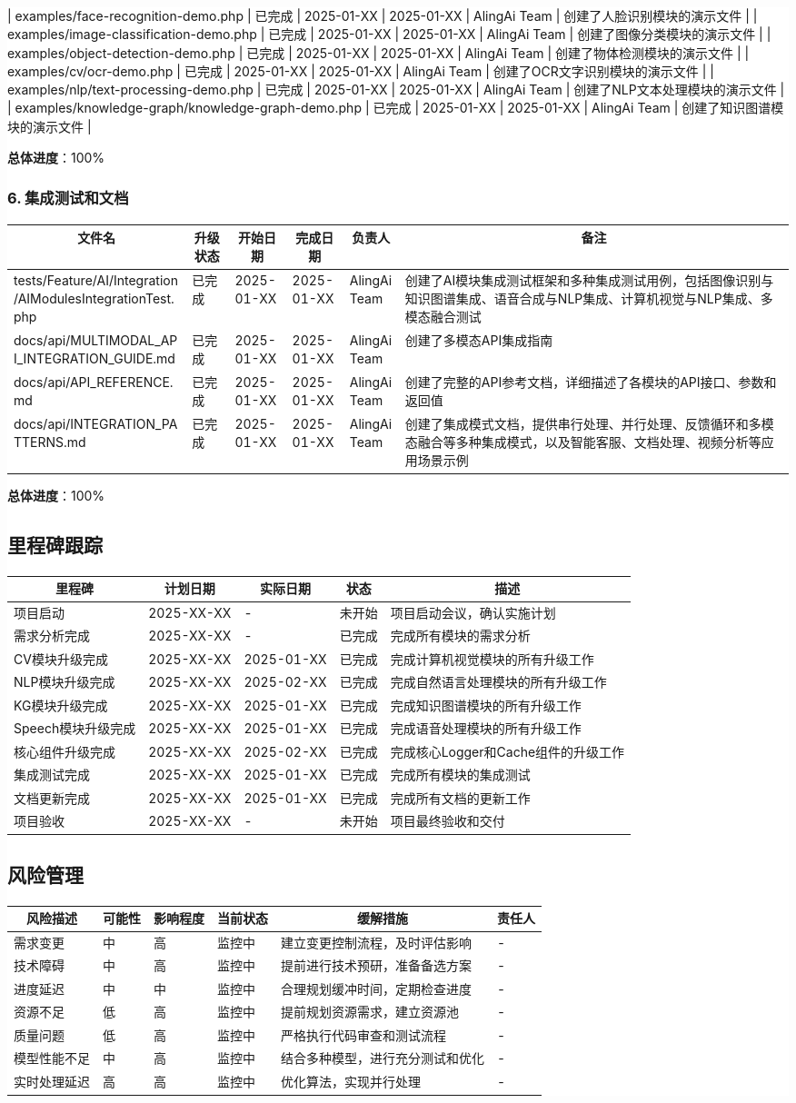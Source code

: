 | examples/face-recognition-demo.php | 已完成 | 2025-01-XX | 2025-01-XX | AlingAi Team | 创建了人脸识别模块的演示文件 |
| examples/image-classification-demo.php | 已完成 | 2025-01-XX | 2025-01-XX | AlingAi Team | 创建了图像分类模块的演示文件 |
| examples/object-detection-demo.php | 已完成 | 2025-01-XX | 2025-01-XX | AlingAi Team | 创建了物体检测模块的演示文件 |
| examples/cv/ocr-demo.php | 已完成 | 2025-01-XX | 2025-01-XX | AlingAi Team | 创建了OCR文字识别模块的演示文件 |
| examples/nlp/text-processing-demo.php | 已完成 | 2025-01-XX | 2025-01-XX | AlingAi Team | 创建了NLP文本处理模块的演示文件 |
| examples/knowledge-graph/knowledge-graph-demo.php | 已完成 | 2025-01-XX | 2025-01-XX | AlingAi Team | 创建了知识图谱模块的演示文件 |

**总体进度**：100%

### 6. 集成测试和文档

| 文件名 | 升级状态 | 开始日期 | 完成日期 | 负责人 | 备注 |
|--------|----------|----------|----------|--------|------|
| tests/Feature/AI/Integration/AIModulesIntegrationTest.php | 已完成 | 2025-01-XX | 2025-01-XX | AlingAi Team | 创建了AI模块集成测试框架和多种集成测试用例，包括图像识别与知识图谱集成、语音合成与NLP集成、计算机视觉与NLP集成、多模态融合测试 |
| docs/api/MULTIMODAL_API_INTEGRATION_GUIDE.md | 已完成 | 2025-01-XX | 2025-01-XX | AlingAi Team | 创建了多模态API集成指南 |
| docs/api/API_REFERENCE.md | 已完成 | 2025-01-XX | 2025-01-XX | AlingAi Team | 创建了完整的API参考文档，详细描述了各模块的API接口、参数和返回值 |
| docs/api/INTEGRATION_PATTERNS.md | 已完成 | 2025-01-XX | 2025-01-XX | AlingAi Team | 创建了集成模式文档，提供串行处理、并行处理、反馈循环和多模态融合等多种集成模式，以及智能客服、文档处理、视频分析等应用场景示例 |

**总体进度**：100%

## 里程碑跟踪

| 里程碑 | 计划日期 | 实际日期 | 状态 | 描述 |
|--------|----------|----------|------|------|
| 项目启动 | 2025-XX-XX | - | 未开始 | 项目启动会议，确认实施计划 |
| 需求分析完成 | 2025-XX-XX | - | 已完成 | 完成所有模块的需求分析 |
| CV模块升级完成 | 2025-XX-XX | 2025-01-XX | 已完成 | 完成计算机视觉模块的所有升级工作 |
| NLP模块升级完成 | 2025-XX-XX | 2025-02-XX | 已完成 | 完成自然语言处理模块的所有升级工作 |
| KG模块升级完成 | 2025-XX-XX | 2025-01-XX | 已完成 | 完成知识图谱模块的所有升级工作 |
| Speech模块升级完成 | 2025-XX-XX | 2025-01-XX | 已完成 | 完成语音处理模块的所有升级工作 |
| 核心组件升级完成 | 2025-XX-XX | 2025-02-XX | 已完成 | 完成核心Logger和Cache组件的升级工作 |
| 集成测试完成 | 2025-XX-XX | 2025-01-XX | 已完成 | 完成所有模块的集成测试 |
| 文档更新完成 | 2025-XX-XX | 2025-01-XX | 已完成 | 完成所有文档的更新工作 |
| 项目验收 | 2025-XX-XX | - | 未开始 | 项目最终验收和交付 |

## 风险管理

| 风险描述 | 可能性 | 影响程度 | 当前状态 | 缓解措施 | 责任人 |
|----------|--------|----------|----------|----------|--------|
| 需求变更 | 中 | 高 | 监控中 | 建立变更控制流程，及时评估影响 | - |
| 技术障碍 | 中 | 高 | 监控中 | 提前进行技术预研，准备备选方案 | - |
| 进度延迟 | 中 | 中 | 监控中 | 合理规划缓冲时间，定期检查进度 | - |
| 资源不足 | 低 | 高 | 监控中 | 提前规划资源需求，建立资源池 | - |
| 质量问题 | 低 | 高 | 监控中 | 严格执行代码审查和测试流程 | - |
| 模型性能不足 | 中 | 高 | 监控中 | 结合多种模型，进行充分测试和优化 | - |
| 实时处理延迟 | 高 | 高 | 监控中 | 优化算法，实现并行处理 | - |